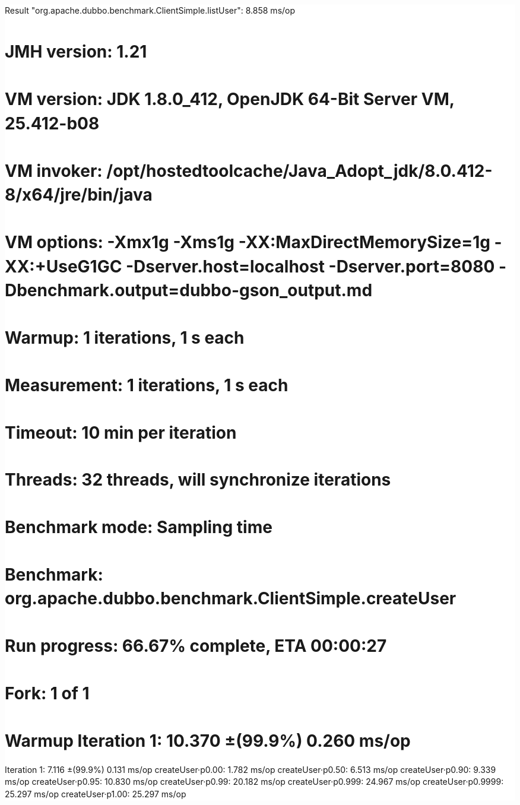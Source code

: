 
Result "org.apache.dubbo.benchmark.ClientSimple.listUser":
  8.858 ms/op


# JMH version: 1.21
# VM version: JDK 1.8.0_412, OpenJDK 64-Bit Server VM, 25.412-b08
# VM invoker: /opt/hostedtoolcache/Java_Adopt_jdk/8.0.412-8/x64/jre/bin/java
# VM options: -Xmx1g -Xms1g -XX:MaxDirectMemorySize=1g -XX:+UseG1GC -Dserver.host=localhost -Dserver.port=8080 -Dbenchmark.output=dubbo-gson_output.md
# Warmup: 1 iterations, 1 s each
# Measurement: 1 iterations, 1 s each
# Timeout: 10 min per iteration
# Threads: 32 threads, will synchronize iterations
# Benchmark mode: Sampling time
# Benchmark: org.apache.dubbo.benchmark.ClientSimple.createUser

# Run progress: 66.67% complete, ETA 00:00:27
# Fork: 1 of 1
# Warmup Iteration   1: 10.370 ±(99.9%) 0.260 ms/op
Iteration   1: 7.116 ±(99.9%) 0.131 ms/op
                 createUser·p0.00:   1.782 ms/op
                 createUser·p0.50:   6.513 ms/op
                 createUser·p0.90:   9.339 ms/op
                 createUser·p0.95:   10.830 ms/op
                 createUser·p0.99:   20.182 ms/op
                 createUser·p0.999:  24.967 ms/op
                 createUser·p0.9999: 25.297 ms/op
                 createUser·p1.00:   25.297 ms/op
